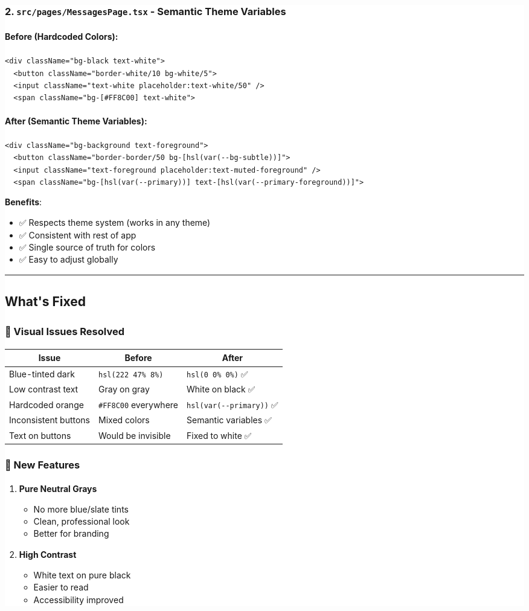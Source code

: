 
### 2. **`src/pages/MessagesPage.tsx`** - Semantic Theme Variables

#### Before (Hardcoded Colors):
```tsx
<div className="bg-black text-white">
  <button className="border-white/10 bg-white/5">
  <input className="text-white placeholder:text-white/50" />
  <span className="bg-[#FF8C00] text-white">
```

#### After (Semantic Theme Variables):
```tsx
<div className="bg-background text-foreground">
  <button className="border-border/50 bg-[hsl(var(--bg-subtle))]">
  <input className="text-foreground placeholder:text-muted-foreground" />
  <span className="bg-[hsl(var(--primary))] text-[hsl(var(--primary-foreground))]">
```

**Benefits**:
- ✅ Respects theme system (works in any theme)
- ✅ Consistent with rest of app
- ✅ Single source of truth for colors
- ✅ Easy to adjust globally

---

## What's Fixed

### 🎨 Visual Issues Resolved

| Issue | Before | After |
|-------|--------|-------|
| Blue-tinted dark | `hsl(222 47% 8%)` | `hsl(0 0% 0%)` ✅ |
| Low contrast text | Gray on gray | White on black ✅ |
| Hardcoded orange | `#FF8C00` everywhere | `hsl(var(--primary))` ✅ |
| Inconsistent buttons | Mixed colors | Semantic variables ✅ |
| Text on buttons | Would be invisible | Fixed to white ✅ |

### 🚀 New Features

1. **Pure Neutral Grays**
   - No more blue/slate tints
   - Clean, professional look
   - Better for branding

2. **High Contrast**
   - White text on pure black
   - Easier to read
   - Accessibility improved
